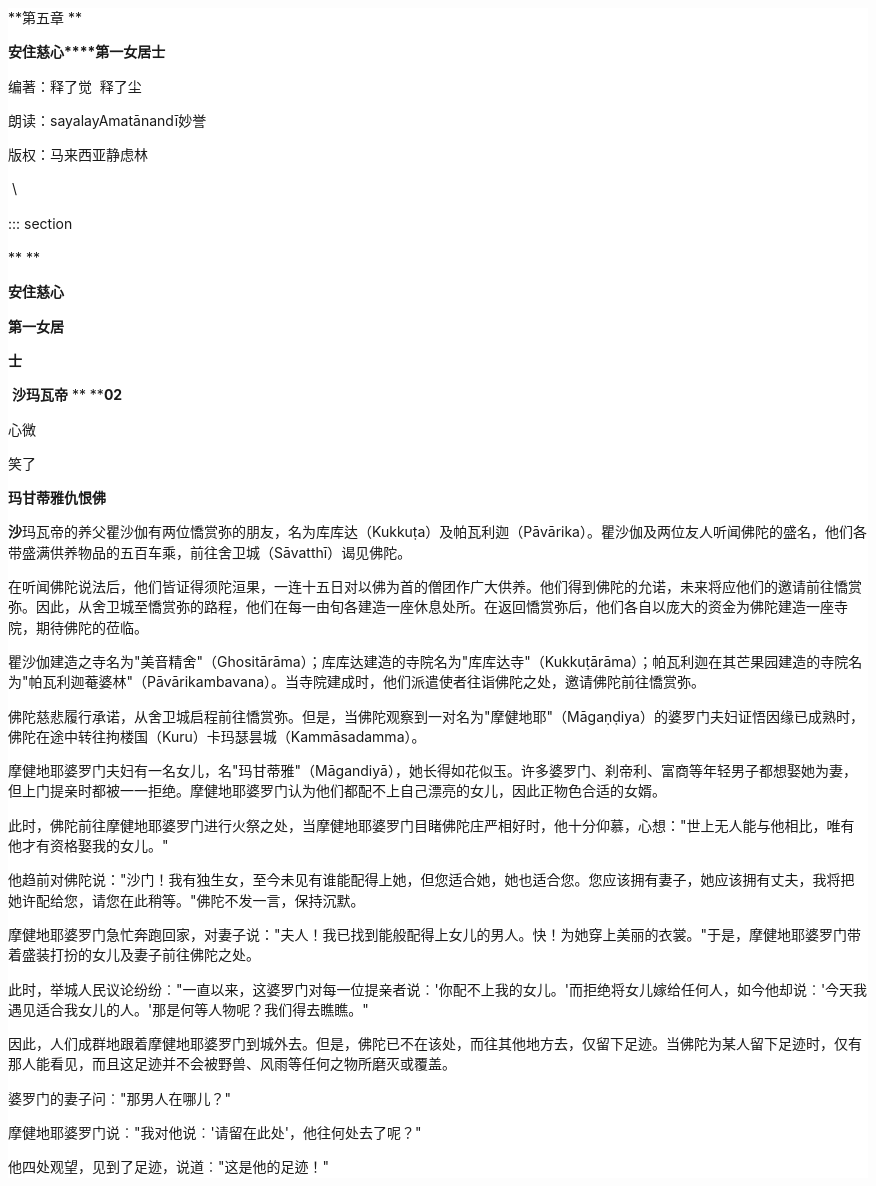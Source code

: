 
**第五章 **

**安住慈心****第一女居士**

编著：释了觉 
释了尘

朗读：sayalayAmatānandī妙誉

版权：马来西亚静虑林

 \

::: section

** **

**安住慈心**

**第一女居**

**士**

 **沙玛瓦帝**
** ****02**

心微

笑了

**玛甘蒂雅仇恨佛**

**沙**玛瓦帝的养父瞿沙伽有两位憍赏弥的朋友，名为库库达（Kukkuṭa）及帕瓦利迦（Pāvārika）。瞿沙伽及两位友人听闻佛陀的盛名，他们各带盛满供养物品的五百车乘，前往舍卫城（Sāvatthī）谒见佛陀。

在听闻佛陀说法后，他们皆证得须陀洹果，一连十五日对以佛为首的僧团作广大供养。他们得到佛陀的允诺，未来将应他们的邀请前往憍赏弥。因此，从舍卫城至憍赏弥的路程，他们在每一由旬各建造一座休息处所。在返回憍赏弥后，他们各自以庞大的资金为佛陀建造一座寺院，期待佛陀的莅临。

瞿沙伽建造之寺名为"美音精舍"（Ghositārāma）；库库达建造的寺院名为"库库达寺"（Kukkuṭārāma）；帕瓦利迦在其芒果园建造的寺院名为"帕瓦利迦菴婆林"（Pāvārikambavana）。当寺院建成时，他们派遣使者往诣佛陀之处，邀请佛陀前往憍赏弥。

佛陀慈悲履行承诺，从舍卫城启程前往憍赏弥。但是，当佛陀观察到一对名为"摩健地耶"（Māgaṇḍiya）的婆罗门夫妇证悟因缘已成熟时，佛陀在途中转往拘楼国（Kuru）卡玛瑟昙城（Kammāsadamma）。

摩健地耶婆罗门夫妇有一名女儿，名"玛甘蒂雅"（Māgandiyā），她长得如花似玉。许多婆罗门、刹帝利、富商等年轻男子都想娶她为妻，但上门提亲时都被一一拒绝。摩健地耶婆罗门认为他们都配不上自己漂亮的女儿，因此正物色合适的女婿。

此时，佛陀前往摩健地耶婆罗门进行火祭之处，当摩健地耶婆罗门目睹佛陀庄严相好时，他十分仰慕，心想："世上无人能与他相比，唯有他才有资格娶我的女儿。"

他趋前对佛陀说："沙门！我有独生女，至今未见有谁能配得上她，但您适合她，她也适合您。您应该拥有妻子，她应该拥有丈夫，我将把她许配给您，请您在此稍等。"佛陀不发一言，保持沉默。

摩健地耶婆罗门急忙奔跑回家，对妻子说："夫人！我已找到能般配得上女儿的男人。快！为她穿上美丽的衣裳。"于是，摩健地耶婆罗门带着盛装打扮的女儿及妻子前往佛陀之处。

此时，举城人民议论纷纷︰"一直以来，这婆罗门对每一位提亲者说︰'你配不上我的女儿。'而拒绝将女儿嫁给任何人，如今他却说︰'今天我遇见适合我女儿的人。'那是何等人物呢？我们得去瞧瞧。"

因此，人们成群地跟着摩健地耶婆罗门到城外去。但是，佛陀已不在该处，而往其他地方去，仅留下足迹。当佛陀为某人留下足迹时，仅有那人能看见，而且这足迹并不会被野兽、风雨等任何之物所磨灭或覆盖。

婆罗门的妻子问︰"那男人在哪儿？"

摩健地耶婆罗门说︰"我对他说︰'请留在此处'，他往何处去了呢？"

他四处观望，见到了足迹，说道︰"这是他的足迹！"
